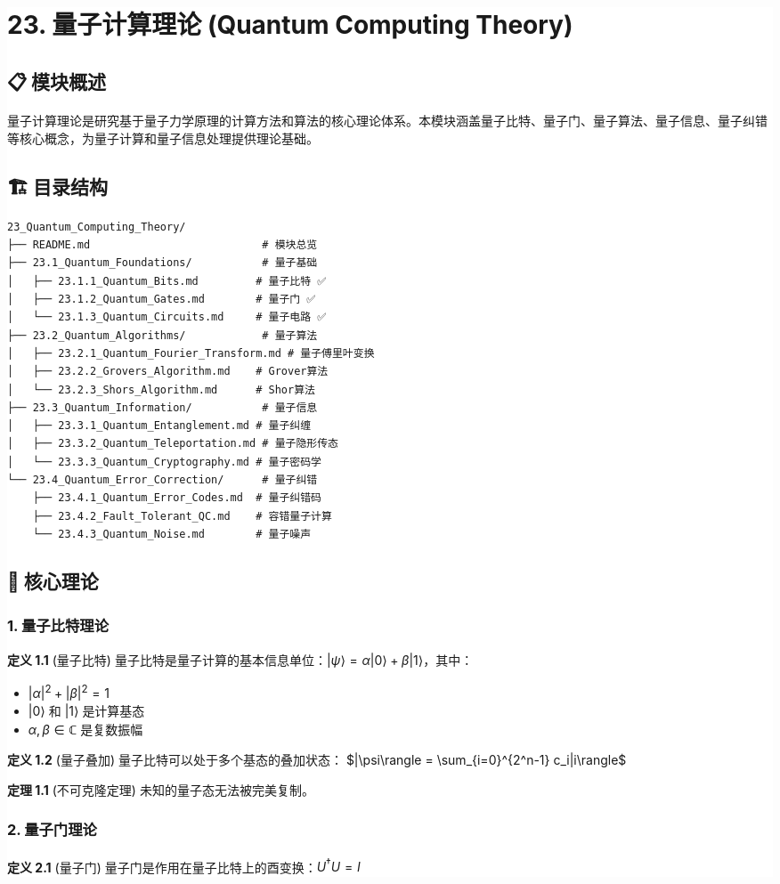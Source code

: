 # 23. 量子计算理论 (Quantum Computing Theory)

## 📋 模块概述

量子计算理论是研究基于量子力学原理的计算方法和算法的核心理论体系。本模块涵盖量子比特、量子门、量子算法、量子信息、量子纠错等核心概念，为量子计算和量子信息处理提供理论基础。

## 🏗️ 目录结构

```text
23_Quantum_Computing_Theory/
├── README.md                           # 模块总览
├── 23.1_Quantum_Foundations/           # 量子基础
│   ├── 23.1.1_Quantum_Bits.md         # 量子比特 ✅
│   ├── 23.1.2_Quantum_Gates.md        # 量子门 ✅
│   └── 23.1.3_Quantum_Circuits.md     # 量子电路 ✅
├── 23.2_Quantum_Algorithms/            # 量子算法
│   ├── 23.2.1_Quantum_Fourier_Transform.md # 量子傅里叶变换
│   ├── 23.2.2_Grovers_Algorithm.md    # Grover算法
│   └── 23.2.3_Shors_Algorithm.md      # Shor算法
├── 23.3_Quantum_Information/           # 量子信息
│   ├── 23.3.1_Quantum_Entanglement.md # 量子纠缠
│   ├── 23.3.2_Quantum_Teleportation.md # 量子隐形传态
│   └── 23.3.3_Quantum_Cryptography.md # 量子密码学
└── 23.4_Quantum_Error_Correction/      # 量子纠错
    ├── 23.4.1_Quantum_Error_Codes.md  # 量子纠错码
    ├── 23.4.2_Fault_Tolerant_QC.md    # 容错量子计算
    └── 23.4.3_Quantum_Noise.md        # 量子噪声
```

## 🔬 核心理论

### 1. 量子比特理论

**定义 1.1** (量子比特)
量子比特是量子计算的基本信息单位：$|\psi\rangle = \alpha|0\rangle + \beta|1\rangle$，其中：

- $|\alpha|^2 + |\beta|^2 = 1$
- $|0\rangle$ 和 $|1\rangle$ 是计算基态
- $\alpha, \beta \in \mathbb{C}$ 是复数振幅

**定义 1.2** (量子叠加)
量子比特可以处于多个基态的叠加状态：
$|\psi\rangle = \sum_{i=0}^{2^n-1} c_i|i\rangle$

**定理 1.1** (不可克隆定理)
未知的量子态无法被完美复制。

### 2. 量子门理论

**定义 2.1** (量子门)
量子门是作用在量子比特上的酉变换：$U^\dagger U = I$
